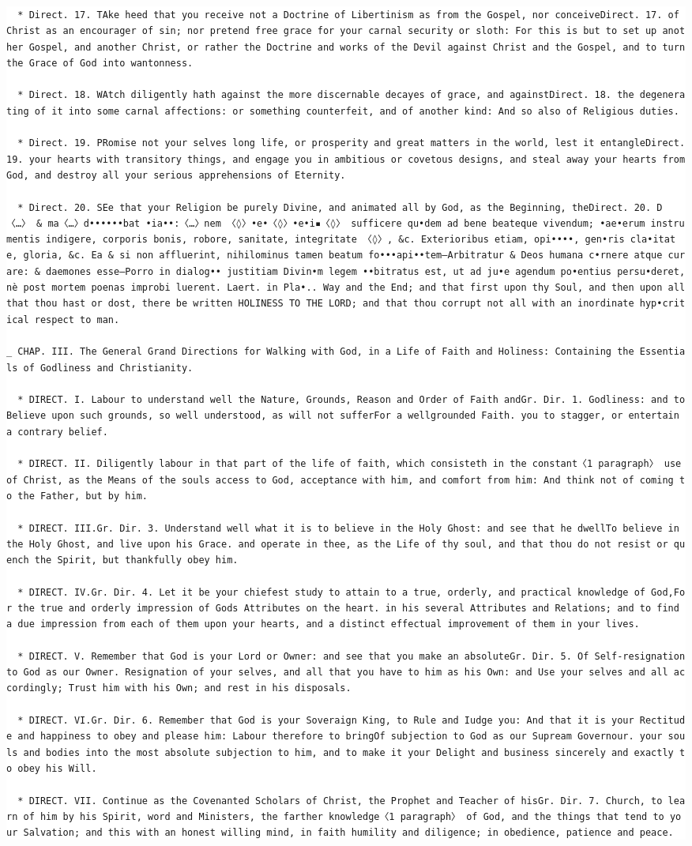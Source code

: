       * Direct. 17. TAke heed that you receive not a Doctrine of Libertinism as from the Gospel, nor conceiveDirect. 17. of Christ as an encourager of sin; nor pretend free grace for your carnal security or sloth: For this is but to set up another Gospel, and another Christ, or rather the Doctrine and works of the Devil against Christ and the Gospel, and to turn the Grace of God into wantonness.

      * Direct. 18. WAtch diligently hath against the more discernable decayes of grace, and againstDirect. 18. the degenerating of it into some carnal affections: or something counterfeit, and of another kind: And so also of Religious duties.

      * Direct. 19. PRomise not your selves long life, or prosperity and great matters in the world, lest it entangleDirect. 19. your hearts with transitory things, and engage you in ambitious or covetous designs, and steal away your hearts from God, and destroy all your serious apprehensions of Eternity.

      * Direct. 20. SEe that your Religion be purely Divine, and animated all by God, as the Beginning, theDirect. 20. D〈…〉 & ma〈…〉d••••••bat •ia••:〈…〉nem 〈◊〉•e•〈◊〉•e•i▪〈◊〉 sufficere qu•dem ad bene beateque vivendum; •ae•erum instrumentis indigere, corporis bonis, robore, sanitate, integritate 〈◊〉, &c. Exterioribus etiam, opi••••, gen•ris cla•itate, gloria, &c. Ea & si non affluerint, nihilominus tamen beatum fo•••api••tem—Arbitratur & Deos humana c•rnere atque curare: & daemones esse—Porro in dialog•• justitiam Divin•m legem ••bitratus est, ut ad ju•e agendum po•entius persu•deret, nè post mortem poenas improbi luerent. Laert. in Pla•.. Way and the End; and that first upon thy Soul, and then upon all that thou hast or dost, there be written HOLINESS TO THE LORD; and that thou corrupt not all with an inordinate hyp•critical respect to man.

    _ CHAP. III. The General Grand Directions for Walking with God, in a Life of Faith and Holiness: Containing the Essentials of Godliness and Christianity.

      * DIRECT. I. Labour to understand well the Nature, Grounds, Reason and Order of Faith andGr. Dir. 1. Godliness: and to Believe upon such grounds, so well understood, as will not sufferFor a wellgrounded Faith. you to stagger, or entertain a contrary belief.

      * DIRECT. II. Diligently labour in that part of the life of faith, which consisteth in the constant〈1 paragraph〉 use of Christ, as the Means of the souls access to God, acceptance with him, and comfort from him: And think not of coming to the Father, but by him.

      * DIRECT. III.Gr. Dir. 3. Understand well what it is to believe in the Holy Ghost: and see that he dwellTo believe in the Holy Ghost, and live upon his Grace. and operate in thee, as the Life of thy soul, and that thou do not resist or quench the Spirit, but thankfully obey him.

      * DIRECT. IV.Gr. Dir. 4. Let it be your chiefest study to attain to a true, orderly, and practical knowledge of God,For the true and orderly impression of Gods Attributes on the heart. in his several Attributes and Relations; and to find a due impression from each of them upon your hearts, and a distinct effectual improvement of them in your lives.

      * DIRECT. V. Remember that God is your Lord or Owner: and see that you make an absoluteGr. Dir. 5. Of Self-resignation to God as our Owner. Resignation of your selves, and all that you have to him as his Own: and Use your selves and all accordingly; Trust him with his Own; and rest in his disposals.

      * DIRECT. VI.Gr. Dir. 6. Remember that God is your Soveraign King, to Rule and Iudge you: And that it is your Rectitude and happiness to obey and please him: Labour therefore to bringOf subjection to God as our Supream Governour. your souls and bodies into the most absolute subjection to him, and to make it your Delight and business sincerely and exactly to obey his Will.

      * DIRECT. VII. Continue as the Covenanted Scholars of Christ, the Prophet and Teacher of hisGr. Dir. 7. Church, to learn of him by his Spirit, word and Ministers, the farther knowledge〈1 paragraph〉 of God, and the things that tend to your Salvation; and this with an honest willing mind, in faith humility and diligence; in obedience, patience and peace.
